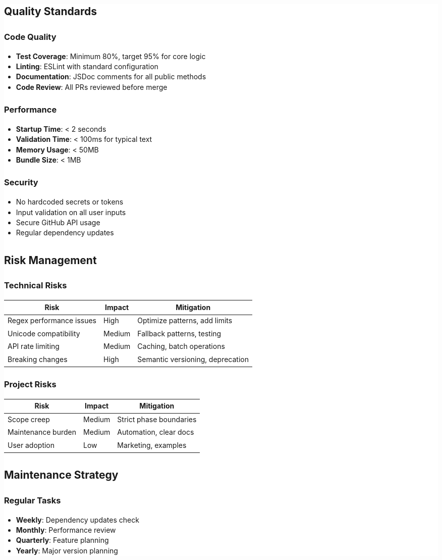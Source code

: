 ## Quality Standards

### Code Quality
- **Test Coverage**: Minimum 80%, target 95% for core logic
- **Linting**: ESLint with standard configuration
- **Documentation**: JSDoc comments for all public methods
- **Code Review**: All PRs reviewed before merge

### Performance
- **Startup Time**: < 2 seconds
- **Validation Time**: < 100ms for typical text
- **Memory Usage**: < 50MB
- **Bundle Size**: < 1MB

### Security
- No hardcoded secrets or tokens
- Input validation on all user inputs
- Secure GitHub API usage
- Regular dependency updates

## Risk Management

### Technical Risks
| Risk | Impact | Mitigation |
|------|--------|------------|
| Regex performance issues | High | Optimize patterns, add limits |
| Unicode compatibility | Medium | Fallback patterns, testing |
| API rate limiting | Medium | Caching, batch operations |
| Breaking changes | High | Semantic versioning, deprecation |

### Project Risks
| Risk | Impact | Mitigation |
|------|--------|------------|
| Scope creep | Medium | Strict phase boundaries |
| Maintenance burden | Medium | Automation, clear docs |
| User adoption | Low | Marketing, examples |

## Maintenance Strategy

### Regular Tasks
- **Weekly**: Dependency updates check
- **Monthly**: Performance review
- **Quarterly**: Feature planning
- **Yearly**: Major version planning
